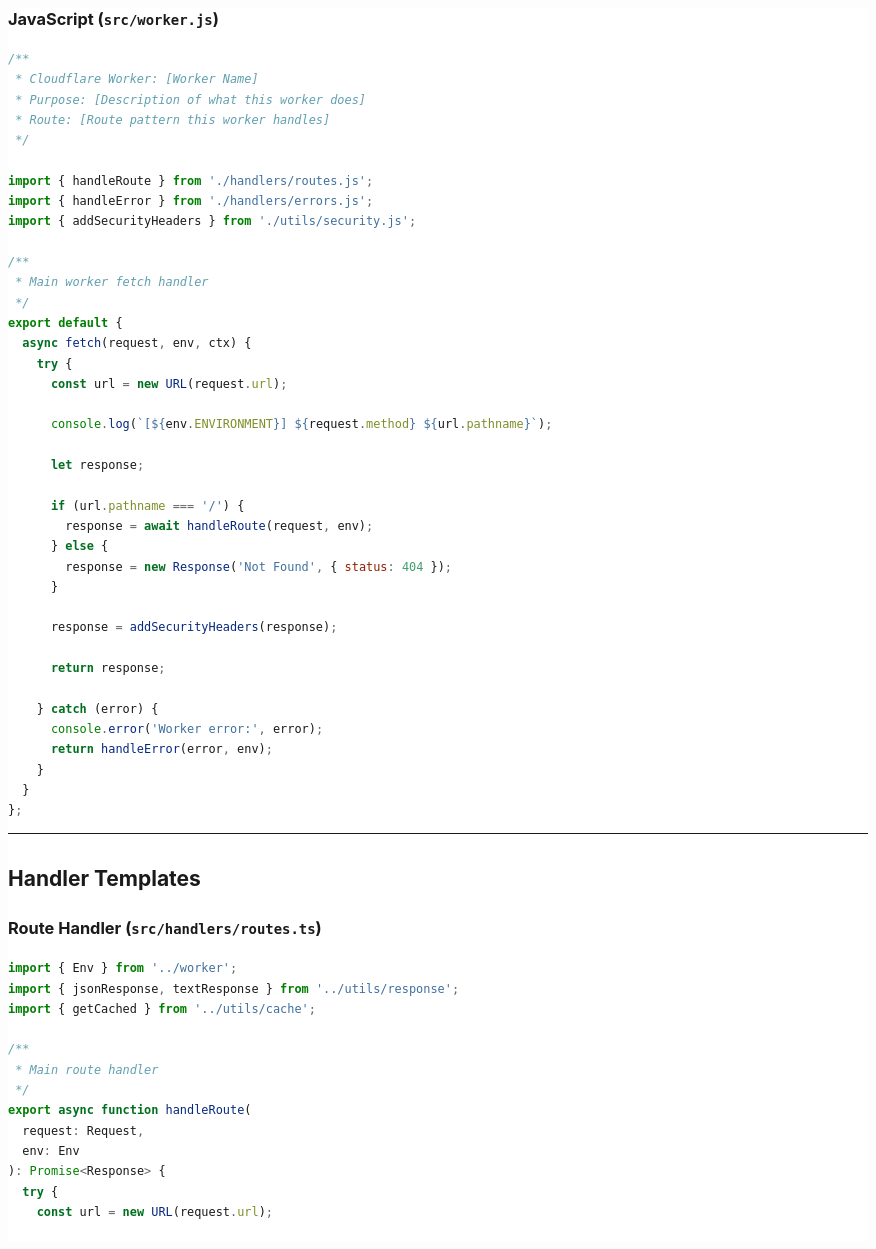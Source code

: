 ### JavaScript (`src/worker.js`)

```javascript
/**
 * Cloudflare Worker: [Worker Name]
 * Purpose: [Description of what this worker does]
 * Route: [Route pattern this worker handles]
 */

import { handleRoute } from './handlers/routes.js';
import { handleError } from './handlers/errors.js';
import { addSecurityHeaders } from './utils/security.js';

/**
 * Main worker fetch handler
 */
export default {
  async fetch(request, env, ctx) {
    try {
      const url = new URL(request.url);
      
      console.log(`[${env.ENVIRONMENT}] ${request.method} ${url.pathname}`);
      
      let response;
      
      if (url.pathname === '/') {
        response = await handleRoute(request, env);
      } else {
        response = new Response('Not Found', { status: 404 });
      }
      
      response = addSecurityHeaders(response);
      
      return response;
      
    } catch (error) {
      console.error('Worker error:', error);
      return handleError(error, env);
    }
  }
};
```

---

## Handler Templates

### Route Handler (`src/handlers/routes.ts`)

```typescript
import { Env } from '../worker';
import { jsonResponse, textResponse } from '../utils/response';
import { getCached } from '../utils/cache';

/**
 * Main route handler
 */
export async function handleRoute(
  request: Request,
  env: Env
): Promise<Response> {
  try {
    const url = new URL(request.url);
    
```